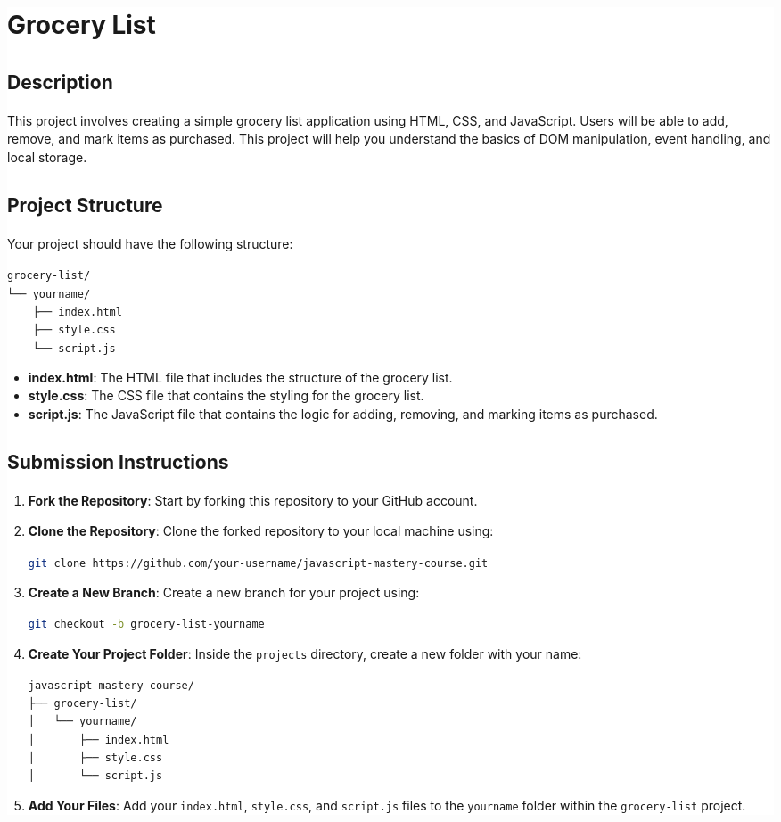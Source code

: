 # Grocery List

## Description

This project involves creating a simple grocery list application using HTML, CSS, and JavaScript. Users will be able to add, remove, and mark items as purchased. This project will help you understand the basics of DOM manipulation, event handling, and local storage.

## Project Structure

Your project should have the following structure:

```
grocery-list/
└── yourname/
    ├── index.html
    ├── style.css
    └── script.js
```

- **index.html**: The HTML file that includes the structure of the grocery list.
- **style.css**: The CSS file that contains the styling for the grocery list.
- **script.js**: The JavaScript file that contains the logic for adding, removing, and marking items as purchased.

## Submission Instructions

1. **Fork the Repository**: Start by forking this repository to your GitHub account.

2. **Clone the Repository**: Clone the forked repository to your local machine using:
    ```bash
    git clone https://github.com/your-username/javascript-mastery-course.git
    ```

3. **Create a New Branch**: Create a new branch for your project using:
    ```bash
    git checkout -b grocery-list-yourname
    ```

4. **Create Your Project Folder**: Inside the `projects` directory, create a new folder with your name:
    ```
    javascript-mastery-course/
    ├── grocery-list/
    │   └── yourname/
    │       ├── index.html
    │       ├── style.css
    │       └── script.js
    ```

5. **Add Your Files**: Add your `index.html`, `style.css`, and `script.js` files to the `yourname` folder within the `grocery-list` project.

